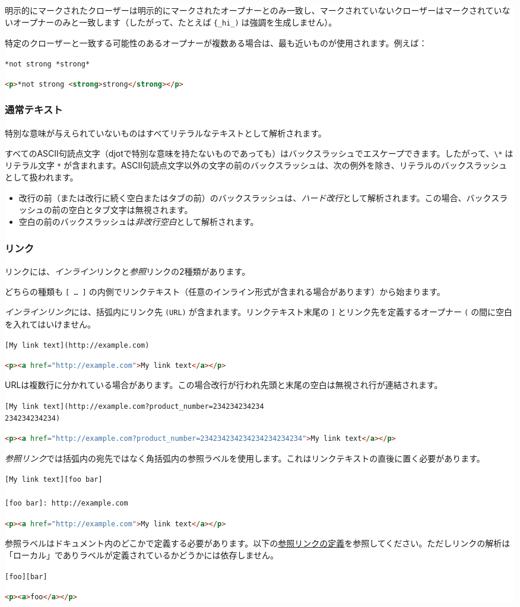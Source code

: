 明示的にマークされたクローザーは明示的にマークされたオープナーとのみ一致し、マークされていないクローザーはマークされていないオープナーのみと一致します（したがって、たとえば `{_hi_)` は強調を生成しません）。

特定のクローザーと一致する可能性のあるオープナーが複数ある場合は、最も近いものが使用されます。例えば：

    *not strong *strong*

```html
<p>*not strong <strong>strong</strong></p>
```

### 通常テキスト

特別な意味が与えられていないものはすべてリテラルなテキストとして解析されます。

すべてのASCII句読点文字（djotで特別な意味を持たないものであっても）はバックスラッシュでエスケープできます。したがって、`\*` はリテラル文字 `*` が含まれます。ASCII句読点文字以外の文字の前のバックスラッシュは、次の例外を除き、リテラルのバックスラッシュとして扱われます。

-   改行の前（または改行に続く空白またはタブの前）のバックスラッシュは、*ハード改行*として解析されます。この場合、バックスラッシュの前の空白とタブ文字は無視されます。
-   空白の前のバックスラッシュは*非改行空白*として解析されます。

### リンク

リンクには、*インライン*リンクと*参照*リンクの2種類があります。

どちらの種類も `[ … ]` の内側でリンクテキスト（任意のインライン形式が含まれる場合があります）から始まります。

*インラインリンク*には、括弧内にリンク先 `(URL)` が含まれます。リンクテキスト末尾の `]` とリンク先を定義するオープナー `(` の間に空白を入れてはいけません。

    [My link text](http://example.com)

```html
<p><a href="http://example.com">My link text</a></p>
```

URLは複数行に分かれている場合があります。この場合改行が行われ先頭と末尾の空白は無視され行が連結されます。

    [My link text](http://example.com?product_number=234234234234
    234234234234)

```html
<p><a href="http://example.com?product_number=234234234234234234234234">My link text</a></p>
```

*参照リンク*では括弧内の宛先ではなく角括弧内の参照ラベルを使用します。これはリンクテキストの直後に置く必要があります。

    [My link text][foo bar]

    [foo bar]: http://example.com

```html
<p><a href="http://example.com">My link text</a></p>
```

参照ラベルはドキュメント内のどこかで定義する必要があります。以下の[参照リンクの定義](#reference-link-definition)を参照してください。ただしリンクの解析は「ローカル」でありラベルが定義されているかどうかには依存しません。

    [foo][bar]

```html
<p><a>foo</a></p>
```
